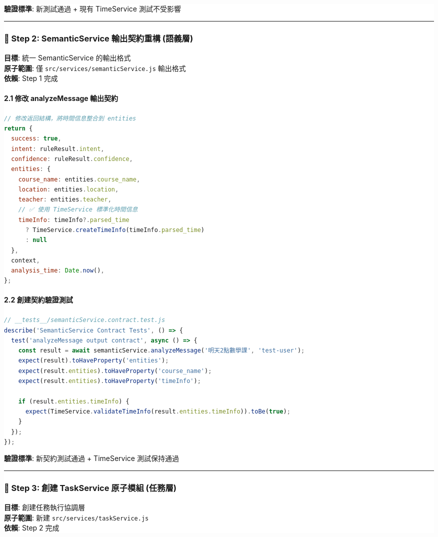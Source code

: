 **驗證標準**: 新測試通過 + 現有 TimeService 測試不受影響

---

### 🎯 Step 2: SemanticService 輸出契約重構 (語義層)
**目標**: 統一 SemanticService 的輸出格式  
**原子範圍**: 僅 `src/services/semanticService.js` 輸出格式  
**依賴**: Step 1 完成

#### 2.1 修改 analyzeMessage 輸出契約
```javascript
// 修改返回結構，將時間信息整合到 entities
return {
  success: true,
  intent: ruleResult.intent,
  confidence: ruleResult.confidence,
  entities: {
    course_name: entities.course_name,
    location: entities.location,
    teacher: entities.teacher,
    // ✅ 使用 TimeService 標準化時間信息
    timeInfo: timeInfo?.parsed_time 
      ? TimeService.createTimeInfo(timeInfo.parsed_time)
      : null
  },
  context,
  analysis_time: Date.now(),
};
```

#### 2.2 創建契約驗證測試
```javascript
// __tests__/semanticService.contract.test.js
describe('SemanticService Contract Tests', () => {
  test('analyzeMessage output contract', async () => {
    const result = await semanticService.analyzeMessage('明天2點數學課', 'test-user');
    expect(result).toHaveProperty('entities');
    expect(result.entities).toHaveProperty('course_name');
    expect(result.entities).toHaveProperty('timeInfo');
    
    if (result.entities.timeInfo) {
      expect(TimeService.validateTimeInfo(result.entities.timeInfo)).toBe(true);
    }
  });
});
```

**驗證標準**: 新契約測試通過 + TimeService 測試保持通過

---

### 🎯 Step 3: 創建 TaskService 原子模組 (任務層)
**目標**: 創建任務執行協調層  
**原子範圍**: 新建 `src/services/taskService.js`  
**依賴**: Step 2 完成
